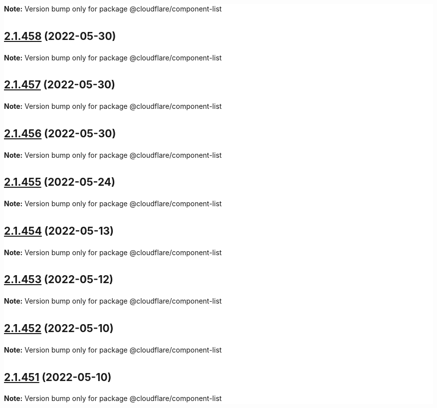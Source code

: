 **Note:** Version bump only for package @cloudflare/component-list

## [2.1.458](http://stash.cfops.it:7999/fe/stratus/compare/@cloudflare/component-list@2.1.457...@cloudflare/component-list@2.1.458) (2022-05-30)

**Note:** Version bump only for package @cloudflare/component-list

## [2.1.457](http://stash.cfops.it:7999/fe/stratus/compare/@cloudflare/component-list@2.1.456...@cloudflare/component-list@2.1.457) (2022-05-30)

**Note:** Version bump only for package @cloudflare/component-list

## [2.1.456](http://stash.cfops.it:7999/fe/stratus/compare/@cloudflare/component-list@2.1.455...@cloudflare/component-list@2.1.456) (2022-05-30)

**Note:** Version bump only for package @cloudflare/component-list

## [2.1.455](http://stash.cfops.it:7999/fe/stratus/compare/@cloudflare/component-list@2.1.454...@cloudflare/component-list@2.1.455) (2022-05-24)

**Note:** Version bump only for package @cloudflare/component-list

## [2.1.454](http://stash.cfops.it:7999/fe/stratus/compare/@cloudflare/component-list@2.1.453...@cloudflare/component-list@2.1.454) (2022-05-13)

**Note:** Version bump only for package @cloudflare/component-list

## [2.1.453](http://stash.cfops.it:7999/fe/stratus/compare/@cloudflare/component-list@2.1.452...@cloudflare/component-list@2.1.453) (2022-05-12)

**Note:** Version bump only for package @cloudflare/component-list

## [2.1.452](http://stash.cfops.it:7999/fe/stratus/compare/@cloudflare/component-list@2.1.451...@cloudflare/component-list@2.1.452) (2022-05-10)

**Note:** Version bump only for package @cloudflare/component-list

## [2.1.451](http://stash.cfops.it:7999/fe/stratus/compare/@cloudflare/component-list@2.1.450...@cloudflare/component-list@2.1.451) (2022-05-10)

**Note:** Version bump only for package @cloudflare/component-list
